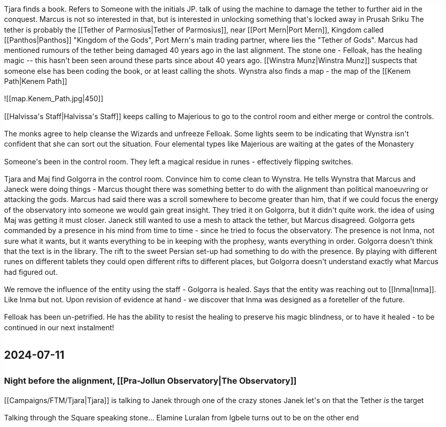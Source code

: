 Tjara finds a book. Refers to Someone with the initials JP. talk of using the machine to damage the tether to further aid in the conquest. Marcus is not so interested in that, but is interested in unlocking something that's locked away in Prusah Sriku 
The tether is probably the [[Tether of Parmosius\|Tether of Parmosius]], near [[Port Mern\|Port Mern]], Kingdom called [[Panthos\|Panthos]] "Kingdom of the Gods", Port Mern's main trading partner, where lies the "Tether of Gods".
Marcus had mentioned rumours of the tether being damaged 40 years ago in the last alignment. The stone one - Felloak, has the healing magic -- this hasn't been seen around these parts since about 40 years ago. [[Winstra Munz\|Winstra Munz]] suspects that someone else has been coding the book, or at least calling the shots. 
Wynstra also finds a map - the map of the [[Kenem Path\|Kenem Path]]

![[map.Kenem_Path.jpg\|450]]

[[Halvissa's Staff\|Halvissa's Staff]] keeps calling to Majerious to go to the control room and either merge or control the controls.

The monks agree to help cleanse the Wizards and unfreeze Felloak. Some lights seem to be indicating that Wynstra isn't confident that she can sort out the situation. 
Four elemental types like Majerious are waiting at the gates of the Monastery 

Someone's been in the control room. They left a magical residue in runes - effectively flipping switches. 

Tjara and Maj find Golgorra in the control room. Convince him to come clean to Wynstra. He tells Wynstra that Marcus and Janeck were doing things - Marcus thought there was something better to do with the alignment than political manoeuvring or attacking the gods. Marcus had said there was a scroll somewhere to become greater than him, that if we could focus the energy of the observatory into someone we would gain great insight. They tried it on Golgorra, but it didn't quite work. the idea of using Maj was getting it must closer. Janeck still wanted to use a mesh to attack the tether, but Marcus disagreed. Golgorra gets commanded by a presence in his mind from time to time - since he tried to focus the observatory. The presence is not Inma, not sure what it wants, but it wants everything to be in keeping with the prophesy, wants everything in order. Golgorra doesn't think that the text is in the library. The rift to the sweet Persian set-up had something to do with the presence. By playing with different runes on different tablets they could open different rifts to different places, but Golgorra doesn't understand exactly what Marcus had figured out. 

We remove the influence of the entity using the staff - Golgorra is healed. Says that the entity was reaching out to [[Inma\|Inma]]. Like Inma but not. Upon revision of evidence at hand - we discover that Inma was designed as a foreteller of the future. 

Felloak has been un-petrified. He has the ability to resist the healing to preserve his magic blindness, or to have it healed - to be continued in our next instalment!

## 2024-07-11

### Night before the alignment, [[Pra-Jollun Observatory\|The Observatory]]

[[Campaigns/FTM/Tjara\|Tjara]] is talking to Janek through one of the crazy stones
Janek let's on that the Tether *is* the target 

Talking through the Square speaking stone... Elamine Luralan from Igbele turns out to be on the other end
